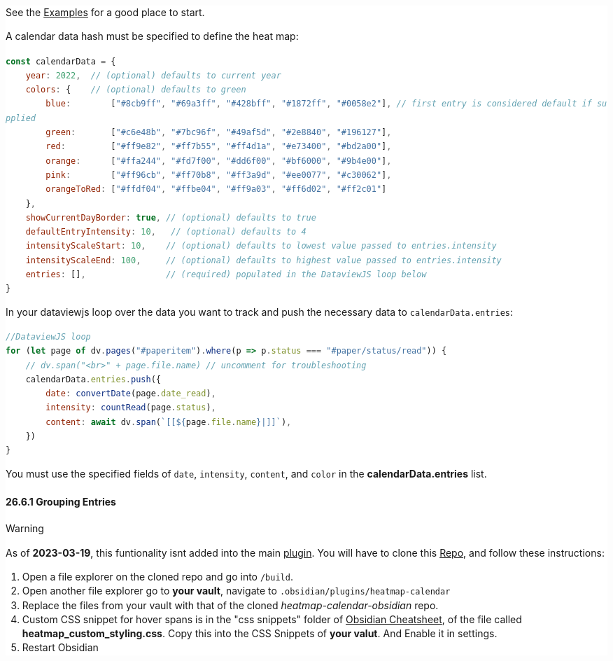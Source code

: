 See the [Examples](https://github.com/Richardsl/heatmap-calendar-obsidian/tree/master/EXAMPLE_VAULT) for a good place to start.

A calendar data hash must be specified to define the heat map:

```js
const calendarData = {
    year: 2022,  // (optional) defaults to current year
    colors: {    // (optional) defaults to green
        blue:        ["#8cb9ff", "#69a3ff", "#428bff", "#1872ff", "#0058e2"], // first entry is considered default if supplied
        green:       ["#c6e48b", "#7bc96f", "#49af5d", "#2e8840", "#196127"],
        red:         ["#ff9e82", "#ff7b55", "#ff4d1a", "#e73400", "#bd2a00"],
        orange:      ["#ffa244", "#fd7f00", "#dd6f00", "#bf6000", "#9b4e00"],
        pink:        ["#ff96cb", "#ff70b8", "#ff3a9d", "#ee0077", "#c30062"],
        orangeToRed: ["#ffdf04", "#ffbe04", "#ff9a03", "#ff6d02", "#ff2c01"]
    },
    showCurrentDayBorder: true, // (optional) defaults to true
    defaultEntryIntensity: 10,   // (optional) defaults to 4
    intensityScaleStart: 10,    // (optional) defaults to lowest value passed to entries.intensity
    intensityScaleEnd: 100,     // (optional) defaults to highest value passed to entries.intensity
    entries: [],                // (required) populated in the DataviewJS loop below
}
```

In your dataviewjs loop over the data you want to track and push the necessary data to `calendarData.entries`:

```js
//DataviewJS loop
for (let page of dv.pages("#paperitem").where(p => p.status === "#paper/status/read")) {
	// dv.span("<br>" + page.file.name) // uncomment for troubleshooting
    calendarData.entries.push({
        date: convertDate(page.date_read),
        intensity: countRead(page.status),
        content: await dv.span(`[[${page.file.name}|]]`),
    })
}
```

You must use the specified fields of `date`, `intensity`, `content`, and `color` in the **calendarData.entries** list.

#### 26.6.1 Grouping Entries

> [!warning]
> As of **2023-03-19**, this funtionality isnt added into the main [plugin](https://github.com/Richardsl/heatmap-calendar-obsidian). You will have to clone this [Repo](https://github.com/kobbled/heatmap-calendar-obsidian), and follow these instructions:
> 1) Open a file explorer on the cloned repo and go into `/build`.
> 2) Open another file explorer go to **your vault**, navigate to `.obsidian/plugins/heatmap-calendar`
> 3) Replace the files from your vault with that of the cloned *heatmap-calendar-obsidian* repo.
> 4) Custom CSS snippet for hover spans is in the "css snippets" folder of [Obsidian Cheatsheet](https://github.com/kobbled/Obsidian-Cheatsheet), of the file called **heatmap_custom_styling.css**. Copy this into the CSS Snippets of **your valut**. And Enable it in settings.
> 5) Restart Obsidian
